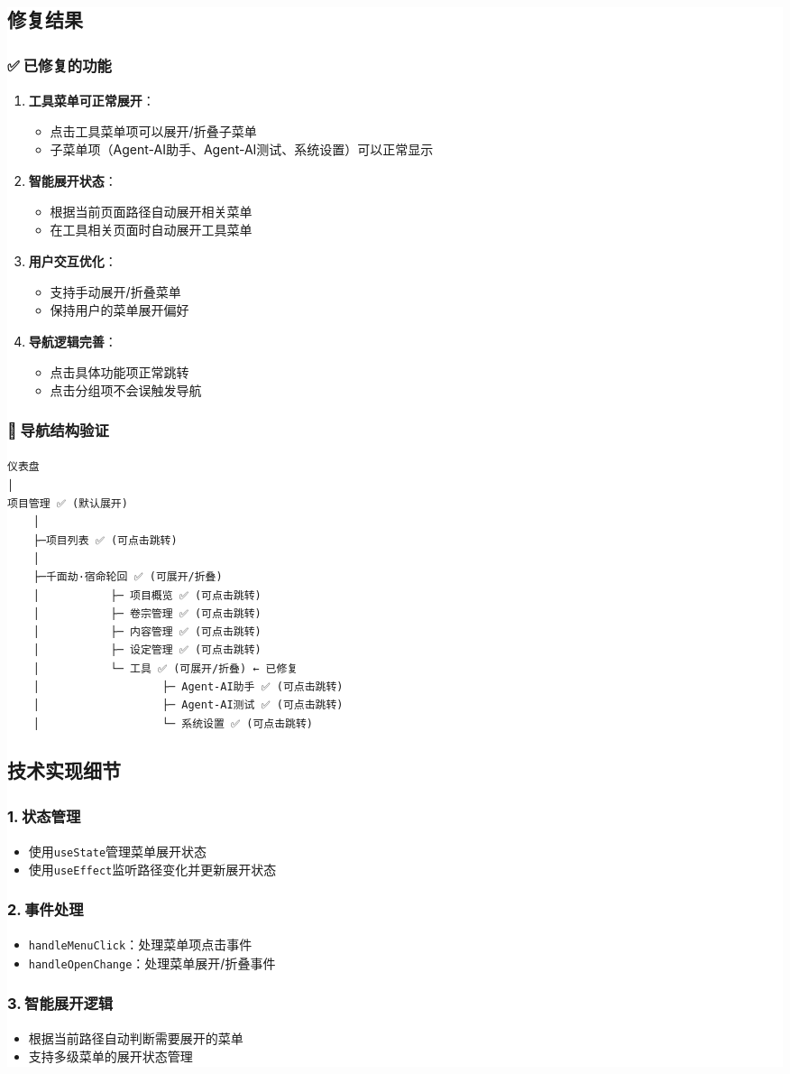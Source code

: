 ## 修复结果

### ✅ 已修复的功能

1. **工具菜单可正常展开**：
   - 点击工具菜单项可以展开/折叠子菜单
   - 子菜单项（Agent-AI助手、Agent-AI测试、系统设置）可以正常显示

2. **智能展开状态**：
   - 根据当前页面路径自动展开相关菜单
   - 在工具相关页面时自动展开工具菜单

3. **用户交互优化**：
   - 支持手动展开/折叠菜单
   - 保持用户的菜单展开偏好

4. **导航逻辑完善**：
   - 点击具体功能项正常跳转
   - 点击分组项不会误触发导航

### 🎯 导航结构验证

```
仪表盘
│
项目管理 ✅ (默认展开)
    │
    ├─项目列表 ✅ (可点击跳转)
    │
    ├─千面劫·宿命轮回 ✅ (可展开/折叠)
    │           ├─ 项目概览 ✅ (可点击跳转)
    │           ├─ 卷宗管理 ✅ (可点击跳转)
    │           ├─ 内容管理 ✅ (可点击跳转)
    │           ├─ 设定管理 ✅ (可点击跳转)
    │           └─ 工具 ✅ (可展开/折叠) ← 已修复
    │                   ├─ Agent-AI助手 ✅ (可点击跳转)
    │                   ├─ Agent-AI测试 ✅ (可点击跳转)
    │                   └─ 系统设置 ✅ (可点击跳转)
```

## 技术实现细节

### 1. 状态管理
- 使用`useState`管理菜单展开状态
- 使用`useEffect`监听路径变化并更新展开状态

### 2. 事件处理
- `handleMenuClick`：处理菜单项点击事件
- `handleOpenChange`：处理菜单展开/折叠事件

### 3. 智能展开逻辑
- 根据当前路径自动判断需要展开的菜单
- 支持多级菜单的展开状态管理
